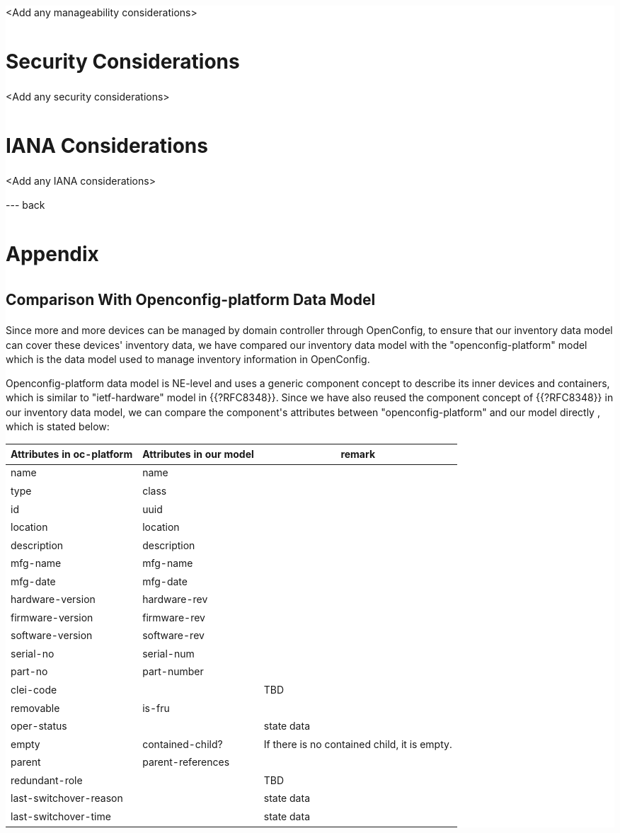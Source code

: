  \<Add any manageability considerations>

# Security Considerations

  \<Add any security considerations>

# IANA Considerations

  \<Add any IANA considerations>

--- back

# Appendix

## Comparison With Openconfig-platform Data Model

Since more and more devices can be managed by domain controller through OpenConfig, to ensure that our inventory data model can cover these devices' inventory data, we have compared our inventory data model with the "openconfig-platform" model which is the data model used to manage inventory information in OpenConfig.

Openconfig-platform data model is NE-level and uses a generic component concept to describe its inner devices and containers, which is similar to "ietf-hardware" model in {{?RFC8348}}. Since we have also reused the component concept of {{?RFC8348}} in our inventory data model, we can compare the component's attributes between "openconfig-platform" and our model directly , which is stated below:

| Attributes in oc-platform  | Attributes in our model  | remark                   |
| -------------------------- | ------------------------ | ------------------------ |
| name                       | name                     |                          |
| type                       | class                    |                          |
| id                         | uuid                     |                          |
| location                   | location                 |                          |
| description                | description              |                          |
| mfg-name                   | mfg-name                 |                          |
| mfg-date                   | mfg-date                 |                          |
| hardware-version           | hardware-rev             |                          |
| firmware-version           | firmware-rev             |                          |
| software-version           | software-rev             |                          |
| serial-no                  | serial-num               |                          |
| part-no                    | part-number              |                          |
| clei-code                  |                          | TBD                      |
| removable                  | is-fru                   |                          |
| oper-status                |                          | state data               |
| empty                      | contained-child?         | If there is no contained child, it is empty.  |
| parent                     | parent-references        |                          |
| redundant-role             |                          | TBD                      |
| last-switchover-reason     |                          | state data               |
| last-switchover-time       |                          | state data               |